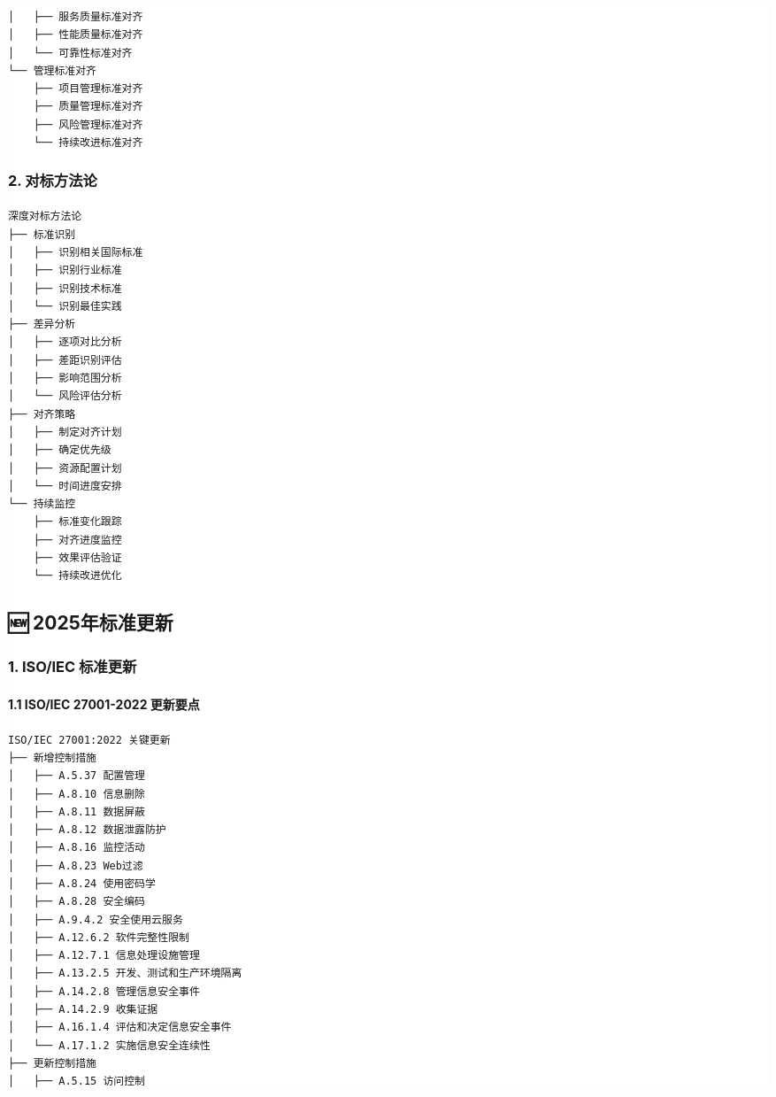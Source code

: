 ```text
│   ├── 服务质量标准对齐
│   ├── 性能质量标准对齐
│   └── 可靠性标准对齐
└── 管理标准对齐
    ├── 项目管理标准对齐
    ├── 质量管理标准对齐
    ├── 风险管理标准对齐
    └── 持续改进标准对齐
```

### 2. 对标方法论

```text
深度对标方法论
├── 标准识别
│   ├── 识别相关国际标准
│   ├── 识别行业标准
│   ├── 识别技术标准
│   └── 识别最佳实践
├── 差异分析
│   ├── 逐项对比分析
│   ├── 差距识别评估
│   ├── 影响范围分析
│   └── 风险评估分析
├── 对齐策略
│   ├── 制定对齐计划
│   ├── 确定优先级
│   ├── 资源配置计划
│   └── 时间进度安排
└── 持续监控
    ├── 标准变化跟踪
    ├── 对齐进度监控
    ├── 效果评估验证
    └── 持续改进优化
```

## 🆕 2025年标准更新

### 1. ISO/IEC 标准更新

#### 1.1 ISO/IEC 27001-2022 更新要点

```text
ISO/IEC 27001:2022 关键更新
├── 新增控制措施
│   ├── A.5.37 配置管理
│   ├── A.8.10 信息删除
│   ├── A.8.11 数据屏蔽
│   ├── A.8.12 数据泄露防护
│   ├── A.8.16 监控活动
│   ├── A.8.23 Web过滤
│   ├── A.8.24 使用密码学
│   ├── A.8.28 安全编码
│   ├── A.9.4.2 安全使用云服务
│   ├── A.12.6.2 软件完整性限制
│   ├── A.12.7.1 信息处理设施管理
│   ├── A.13.2.5 开发、测试和生产环境隔离
│   ├── A.14.2.8 管理信息安全事件
│   ├── A.14.2.9 收集证据
│   ├── A.16.1.4 评估和决定信息安全事件
│   └── A.17.1.2 实施信息安全连续性
├── 更新控制措施
│   ├── A.5.15 访问控制
```